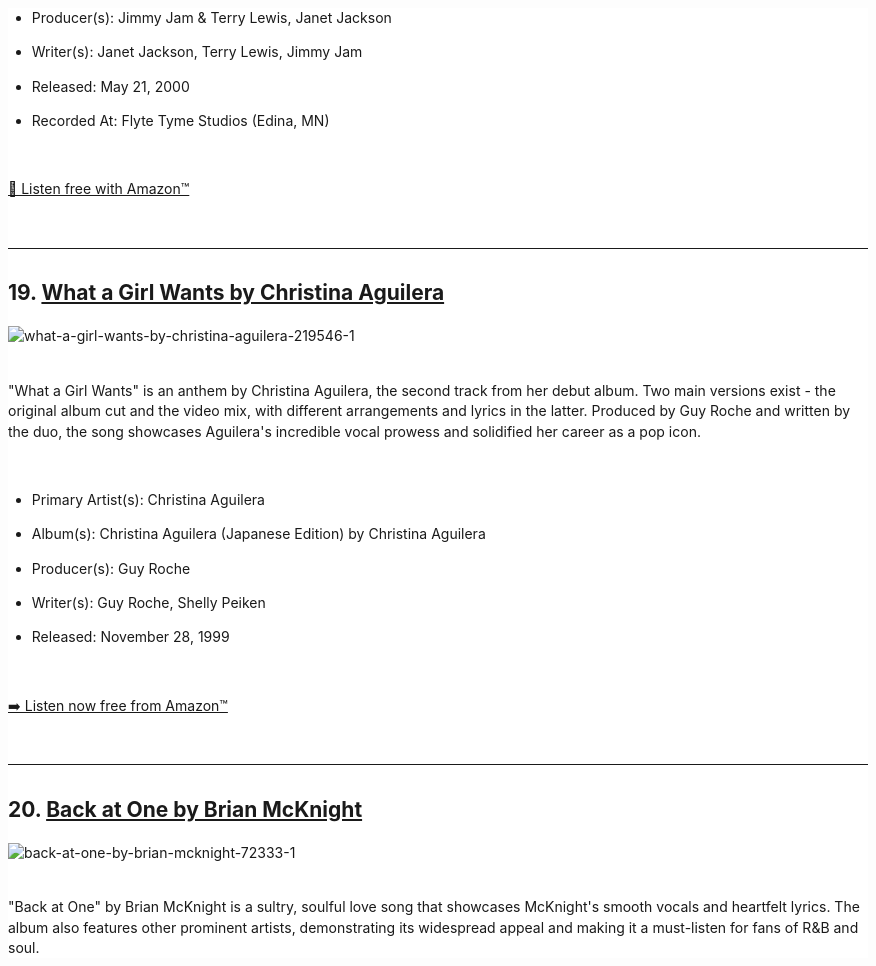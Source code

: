 - Producer(s): Jimmy Jam & Terry Lewis, Janet Jackson

- Writer(s): Janet Jackson, Terry Lewis, Jimmy Jam

- Released: May 21, 2000

- Recorded At: Flyte Tyme Studios (Edina, MN)

<br>

[🎵 Listen free with Amazon™](https://serp.ly/amazonprime)

<br>

<hr>

## 19. [What a Girl Wants by Christina Aguilera](https://serp.ly/amazon/What+a+Girl+Wants+by%C2%A0Christina%C2%A0Aguilera?i=digital-music)

<div class="image"><img alt="what-a-girl-wants-by-christina-aguilera-219546-1" height="540" src="https://imagedelivery.net/XRNHhJkVKCwA1q8dBxfEtw/what-a-girl-wants-by-christina-aguilera-219546-1/h=540,fit=pad,background=black"/></div>

<br>

"What a Girl Wants" is an anthem by Christina Aguilera, the second track from her debut album. Two main versions exist - the original album cut and the video mix, with different arrangements and lyrics in the latter. Produced by Guy Roche and written by the duo, the song showcases Aguilera's incredible vocal prowess and solidified her career as a pop icon.

<br>

- Primary Artist(s): Christina Aguilera

- Album(s): Christina Aguilera (Japanese Edition) by Christina Aguilera

- Producer(s): Guy Roche

- Writer(s): Guy Roche, Shelly Peiken

- Released: November 28, 1999

<br>

[➡️ Listen now free from Amazon™](https://serp.ly/amazonprime)

<br>

<hr>

## 20. [Back at One by Brian McKnight](https://serp.ly/amazon/Back+at+One+by%C2%A0Brian%C2%A0McKnight?i=digital-music)

<div class="image"><img alt="back-at-one-by-brian-mcknight-72333-1" height="540" src="https://imagedelivery.net/XRNHhJkVKCwA1q8dBxfEtw/back-at-one-by-brian-mcknight-72333-1/h=540,fit=pad,background=black"/></div>

<br>

"Back at One" by Brian McKnight is a sultry, soulful love song that showcases McKnight's smooth vocals and heartfelt lyrics. The album also features other prominent artists, demonstrating its widespread appeal and making it a must-listen for fans of R&B and soul.
